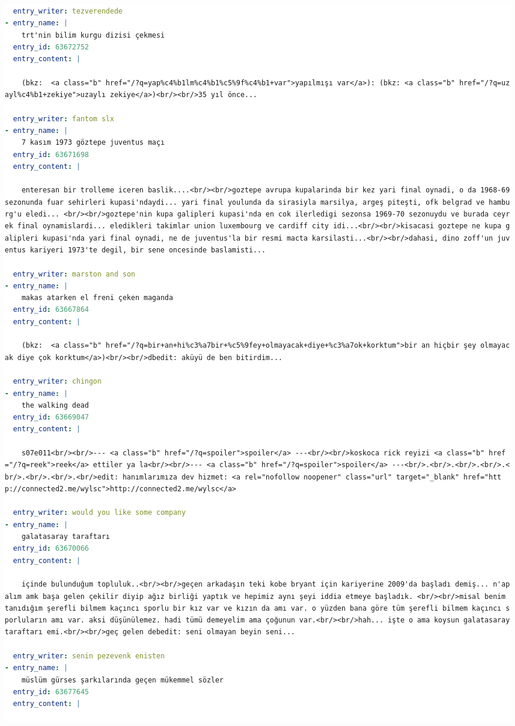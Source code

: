```yaml
  entry_writer: tezverendede
- entry_name: |
    trt'nin bilim kurgu dizisi çekmesi
  entry_id: 63672752
  entry_content: |
    
    (bkz:  <a class="b" href="/?q=yap%c4%b1lm%c4%b1%c5%9f%c4%b1+var">yapılmışı var</a>): (bkz: <a class="b" href="/?q=uzayl%c4%b1+zekiye">uzaylı zekiye</a>)<br/><br/>35 yıl önce...
   
  entry_writer: fantom slx
- entry_name: |
    7 kasım 1973 göztepe juventus maçı
  entry_id: 63671698
  entry_content: |
    
    enteresan bir trolleme iceren baslik....<br/><br/>goztepe avrupa kupalarinda bir kez yari final oynadi, o da 1968-69 sezonunda fuar sehirleri kupasi'ndaydi... yari final youlunda da sirasiyla marsilya, argeş piteşti, ofk belgrad ve hamburg'u eledi... <br/><br/>goztepe'nin kupa galipleri kupasi'nda en cok ilerledigi sezonsa 1969-70 sezonuydu ve burada ceyrek final oynamislardi... eledikleri takimlar union luxembourg ve cardiff city idi...<br/><br/>kisacasi goztepe ne kupa galipleri kupasi'nda yari final oynadi, ne de juventus'la bir resmi macta karsilasti...<br/><br/>dahasi, dino zoff'un juventus kariyeri 1973'te degil, bir sene oncesinde baslamisti...
   
  entry_writer: marston and son
- entry_name: |
    makas atarken el freni çeken maganda
  entry_id: 63667864
  entry_content: |
    
    (bkz:  <a class="b" href="/?q=bir+an+hi%c3%a7bir+%c5%9fey+olmayacak+diye+%c3%a7ok+korktum">bir an hiçbir şey olmayacak diye çok korktum</a>)<br/><br/>dbedit: aküyü de ben bitirdim...
   
  entry_writer: chingon
- entry_name: |
    the walking dead
  entry_id: 63669047
  entry_content: |
    
    s07e011<br/><br/>--- <a class="b" href="/?q=spoiler">spoiler</a> ---<br/><br/>koskoca rick reyizi <a class="b" href="/?q=reek">reek</a> ettiler ya la<br/><br/>--- <a class="b" href="/?q=spoiler">spoiler</a> ---<br/>.<br/>.<br/>.<br/>.<br/>.<br/>.<br/>.<br/>edit: hanımlarımıza dev hizmet: <a rel="nofollow noopener" class="url" target="_blank" href="http://connected2.me/wylsc">http://connected2.me/wylsc</a>
   
  entry_writer: would you like some company
- entry_name: |
    galatasaray taraftarı
  entry_id: 63670066
  entry_content: |
    
    içinde bulunduğum topluluk..<br/><br/>geçen arkadaşın teki kobe bryant için kariyerine 2009'da başladı demiş... n'apalım amk başa gelen çekilir diyip ağız birliği yaptık ve hepimiz aynı şeyi iddia etmeye başladık. <br/><br/>misal benim tanıdığım şerefli bilmem kaçıncı sporlu bir kız var ve kızın da amı var. o yüzden bana göre tüm şerefli bilmem kaçıncı sporluların amı var. aksi düşünülemez. hadi tümü demeyelim ama çoğunun var.<br/><br/>hah... işte o ama koysun galatasaray taraftarı emi.<br/><br/>geç gelen debedit: seni olmayan beyin seni...
   
  entry_writer: senin pezevenk enisten
- entry_name: |
    müslüm gürses şarkılarında geçen mükemmel sözler
  entry_id: 63677645
  entry_content: |
    
```